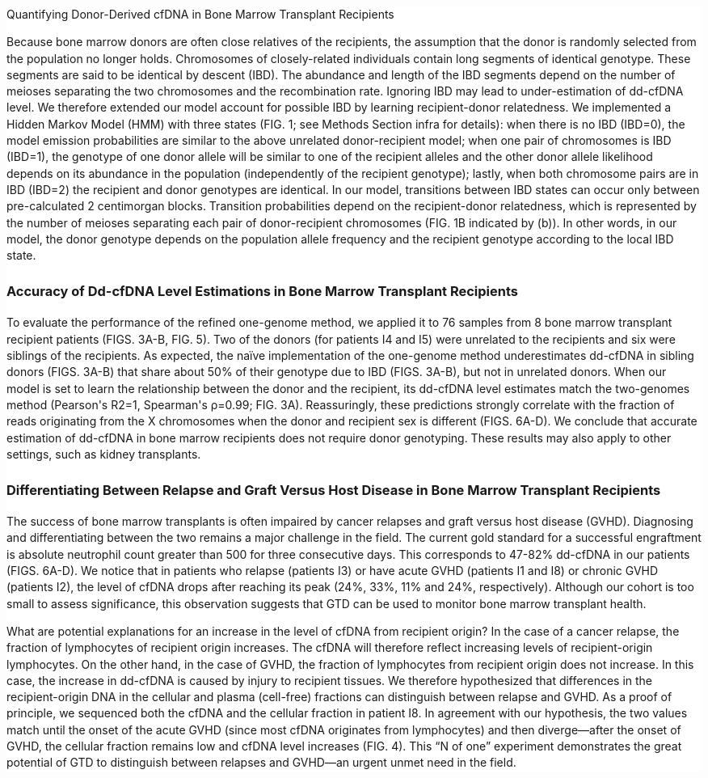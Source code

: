 Quantifying Donor-Derived cfDNA in Bone Marrow Transplant Recipients

Because bone marrow donors are often close relatives of the recipients, the assumption that the donor is randomly selected from the population no longer holds. Chromosomes of closely-related individuals contain long segments of identical genotype. These segments are said to be identical by descent (IBD). The abundance and length of the IBD segments depend on the number of meioses separating the two chromosomes and the recombination rate. Ignoring IBD may lead to under-estimation of dd-cfDNA level. We therefore extended our model account for possible IBD by learning recipient-donor relatedness. We implemented a Hidden Markov Model (HMM) with three states (FIG. 1; see Methods Section infra for details): when there is no IBD (IBD=0), the model emission probabilities are similar to the above unrelated donor-recipient model; when one pair of chromosomes is IBD (IBD=1), the genotype of one donor allele will be similar to one of the recipient alleles and the other donor allele likelihood depends on its abundance in the population (independently of the recipient genotype); lastly, when both chromosome pairs are in IBD (IBD=2) the recipient and donor genotypes are identical. In our model, transitions between IBD states can occur only between pre-calculated 2 centimorgan blocks. Transition probabilities depend on the recipient-donor relatedness, which is represented by the number of meioses separating each pair of donor-recipient chromosomes (FIG. 1B indicated by (b)). In other words, in our model, the donor genotype depends on the population allele frequency and the recipient genotype according to the local IBD state.

### Accuracy of Dd-cfDNA Level Estimations in Bone Marrow Transplant Recipients

To evaluate the performance of the refined one-genome method, we applied it to 76 samples from 8 bone marrow transplant recipient patients (FIGS. 3A-B, FIG. 5). Two of the donors (for patients I4 and I5) were unrelated to the recipients and six were siblings of the recipients. As expected, the naïve implementation of the one-genome method underestimates dd-cfDNA in sibling donors (FIGS. 3A-B) that share about 50% of their genotype due to IBD (FIGS. 3A-B), but not in unrelated donors. When our model is set to learn the relationship between the donor and the recipient, its dd-cfDNA level estimates match the two-genomes method (Pearson's R2=1, Spearman's ρ=0.99; FIG. 3A). Reassuringly, these predictions strongly correlate with the fraction of reads originating from the X chromosomes when the donor and recipient sex is different (FIGS. 6A-D). We conclude that accurate estimation of dd-cfDNA in bone marrow recipients does not require donor genotyping. These results may also apply to other settings, such as kidney transplants.

### Differentiating Between Relapse and Graft Versus Host Disease in Bone Marrow Transplant Recipients

The success of bone marrow transplants is often impaired by cancer relapses and graft versus host disease (GVHD). Diagnosing and differentiating between the two remains a major challenge in the field. The current gold standard for a successful engraftment is absolute neutrophil count greater than 500 for three consecutive days. This corresponds to 47-82% dd-cfDNA in our patients (FIGS. 6A-D). We notice that in patients who relapse (patients I3) or have acute GVHD (patients I1 and I8) or chronic GVHD (patients I2), the level of cfDNA drops after reaching its peak (24%, 33%, 11% and 24%, respectively). Although our cohort is too small to assess significance, this observation suggests that GTD can be used to monitor bone marrow transplant health.

What are potential explanations for an increase in the level of cfDNA from recipient origin? In the case of a cancer relapse, the fraction of lymphocytes of recipient origin increases. The cfDNA will therefore reflect increasing levels of recipient-origin lymphocytes. On the other hand, in the case of GVHD, the fraction of lymphocytes from recipient origin does not increase. In this case, the increase in dd-cfDNA is caused by injury to recipient tissues. We therefore hypothesized that differences in the recipient-origin DNA in the cellular and plasma (cell-free) fractions can distinguish between relapse and GVHD. As a proof of principle, we sequenced both the cfDNA and the cellular fraction in patient I8. In agreement with our hypothesis, the two values match until the onset of the acute GVHD (since most cfDNA originates from lymphocytes) and then diverge—after the onset of GVHD, the cellular fraction remains low and cfDNA level increases (FIG. 4). This “N of one” experiment demonstrates the great potential of GTD to distinguish between relapses and GVHD—an urgent unmet need in the field.
